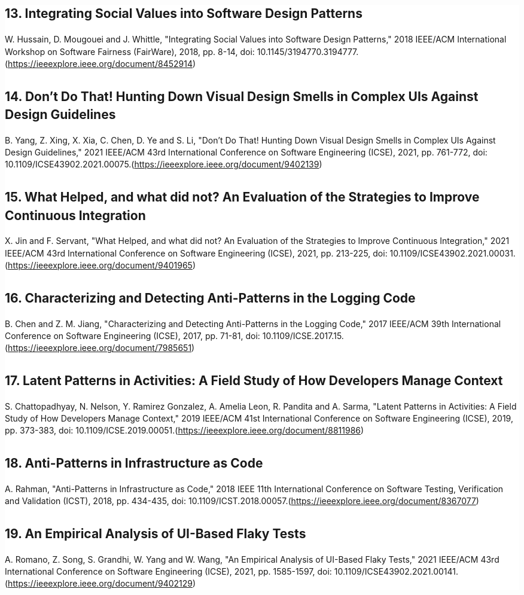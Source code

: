 ## 13. Integrating Social Values into Software Design Patterns
W. Hussain, D. Mougouei and J. Whittle, "Integrating Social Values into Software Design Patterns," 2018 IEEE/ACM International Workshop on Software Fairness (FairWare), 2018, pp. 8-14, doi: 10.1145/3194770.3194777.(https://ieeexplore.ieee.org/document/8452914)

## 14. Don’t Do That! Hunting Down Visual Design Smells in Complex UIs Against Design Guidelines
B. Yang, Z. Xing, X. Xia, C. Chen, D. Ye and S. Li, "Don’t Do That! Hunting Down Visual Design Smells in Complex UIs Against Design Guidelines," 2021 IEEE/ACM 43rd International Conference on Software Engineering (ICSE), 2021, pp. 761-772, doi: 10.1109/ICSE43902.2021.00075.(https://ieeexplore.ieee.org/document/9402139)

## 15. What Helped, and what did not? An Evaluation of the Strategies to Improve Continuous Integration
X. Jin and F. Servant, "What Helped, and what did not? An Evaluation of the Strategies to Improve Continuous Integration," 2021 IEEE/ACM 43rd International Conference on Software Engineering (ICSE), 2021, pp. 213-225, doi: 10.1109/ICSE43902.2021.00031.(https://ieeexplore.ieee.org/document/9401965)

## 16. Characterizing and Detecting Anti-Patterns in the Logging Code
B. Chen and Z. M. Jiang, "Characterizing and Detecting Anti-Patterns in the Logging Code," 2017 IEEE/ACM 39th International Conference on Software Engineering (ICSE), 2017, pp. 71-81, doi: 10.1109/ICSE.2017.15.(https://ieeexplore.ieee.org/document/7985651)

## 17. Latent Patterns in Activities: A Field Study of How Developers Manage Context
S. Chattopadhyay, N. Nelson, Y. Ramirez Gonzalez, A. Amelia Leon, R. Pandita and A. Sarma, "Latent Patterns in Activities: A Field Study of How Developers Manage Context," 2019 IEEE/ACM 41st International Conference on Software Engineering (ICSE), 2019, pp. 373-383, doi: 10.1109/ICSE.2019.00051.(https://ieeexplore.ieee.org/document/8811986)

## 18. Anti-Patterns in Infrastructure as Code
A. Rahman, "Anti-Patterns in Infrastructure as Code," 2018 IEEE 11th International Conference on Software Testing, Verification and Validation (ICST), 2018, pp. 434-435, doi: 10.1109/ICST.2018.00057.(https://ieeexplore.ieee.org/document/8367077)

## 19. An Empirical Analysis of UI-Based Flaky Tests
A. Romano, Z. Song, S. Grandhi, W. Yang and W. Wang, "An Empirical Analysis of UI-Based Flaky Tests," 2021 IEEE/ACM 43rd International Conference on Software Engineering (ICSE), 2021, pp. 1585-1597, doi: 10.1109/ICSE43902.2021.00141.(https://ieeexplore.ieee.org/document/9402129)
